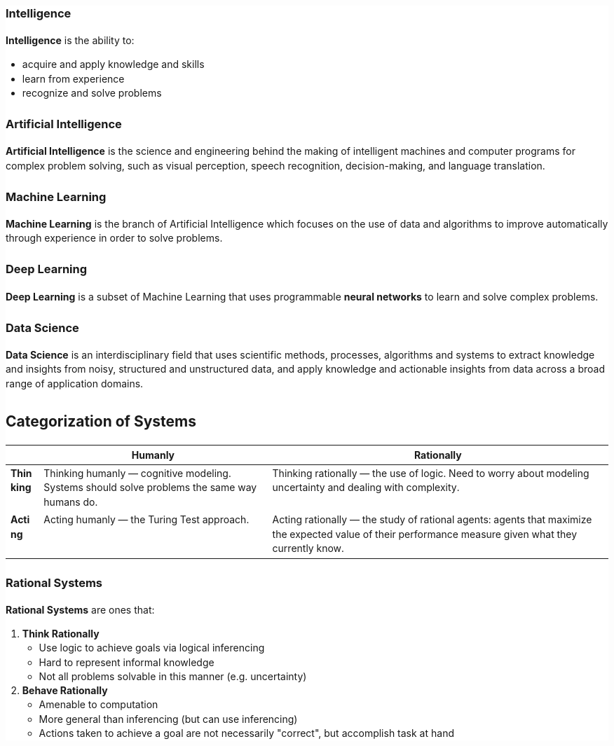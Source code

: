 ### Intelligence

**Intelligence** is the ability to:

- acquire and apply knowledge and skills
- learn from experience
- recognize and solve problems

### Artificial Intelligence

**Artificial Intelligence** is the science and engineering behind the making of intelligent machines and computer programs for complex problem solving, such as visual perception, speech recognition, decision-making, and language translation.

### Machine Learning

**Machine Learning** is the branch of Artificial Intelligence which focuses on the use of data and algorithms to improve automatically through experience in order to solve problems.

### Deep Learning

**Deep Learning** is a subset of Machine Learning that uses programmable **neural networks** to learn and solve complex problems.

### Data Science

**Data Science** is an interdisciplinary field that uses scientific methods, processes, algorithms and systems to extract knowledge and insights from noisy, structured and unstructured data, and apply knowledge and actionable insights from data across a broad range of application domains.

## Categorization of Systems

&nbsp; | Humanly | Rationally
--- | --- | ---
**Thinking** | Thinking humanly — cognitive modeling. Systems should solve problems the same way humans do. | Thinking rationally — the use of logic. Need to worry about modeling uncertainty and dealing with complexity.
**Acting** | Acting humanly — the Turing Test approach. | Acting rationally — the study of rational agents: agents that maximize the expected value of their performance measure given what they currently know.

### Rational Systems

**Rational Systems** are ones that:

1. **Think Rationally**
	- Use logic to achieve goals via logical inferencing
	- Hard to represent informal knowledge
	- Not all problems solvable in this manner (e.g. uncertainty)
2. **Behave Rationally**
	- Amenable to computation
	- More general than inferencing (but can use inferencing)
	- Actions taken to achieve a goal are not necessarily "correct", but accomplish task at hand
